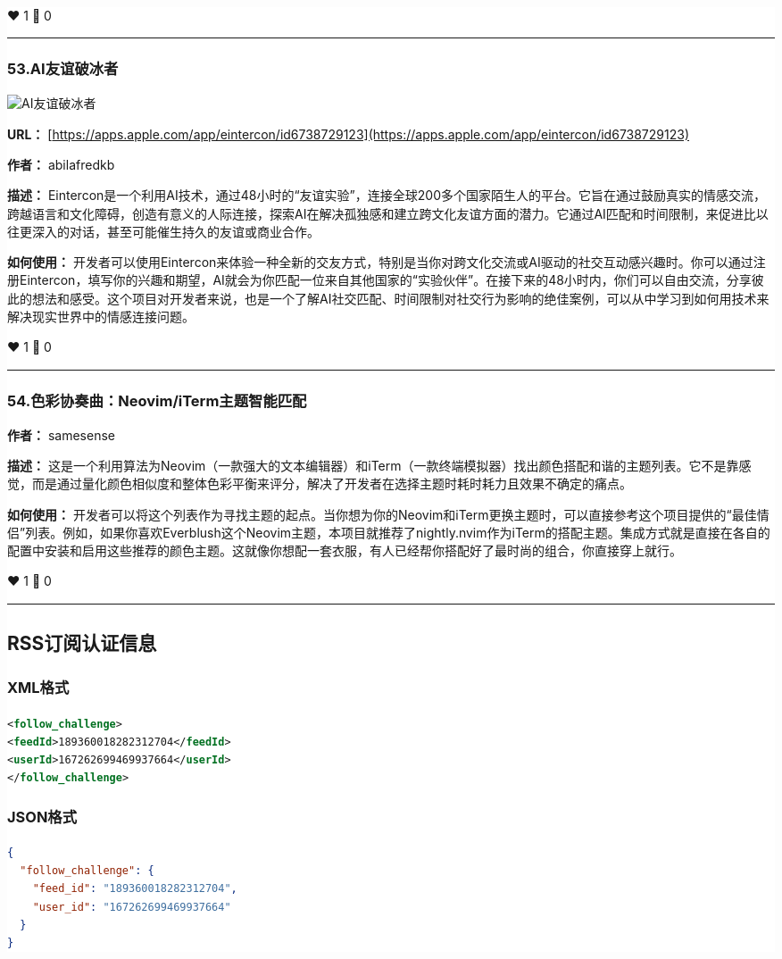 ❤️ 1   💬 0

---

### 53.AI友谊破冰者

![AI友谊破冰者](https://showhntoday.com/images/45409915.png)

**URL：** [https://apps.apple.com/app/eintercon/id6738729123](https://apps.apple.com/app/eintercon/id6738729123)

**作者：** abilafredkb

**描述：**
Eintercon是一个利用AI技术，通过48小时的“友谊实验”，连接全球200多个国家陌生人的平台。它旨在通过鼓励真实的情感交流，跨越语言和文化障碍，创造有意义的人际连接，探索AI在解决孤独感和建立跨文化友谊方面的潜力。它通过AI匹配和时间限制，来促进比以往更深入的对话，甚至可能催生持久的友谊或商业合作。

**如何使用：**
开发者可以使用Eintercon来体验一种全新的交友方式，特别是当你对跨文化交流或AI驱动的社交互动感兴趣时。你可以通过注册Eintercon，填写你的兴趣和期望，AI就会为你匹配一位来自其他国家的“实验伙伴”。在接下来的48小时内，你们可以自由交流，分享彼此的想法和感受。这个项目对开发者来说，也是一个了解AI社交匹配、时间限制对社交行为影响的绝佳案例，可以从中学习到如何用技术来解决现实世界中的情感连接问题。

❤️ 1   💬 0

---

### 54.色彩协奏曲：Neovim/iTerm主题智能匹配

**作者：** samesense

**描述：**
这是一个利用算法为Neovim（一款强大的文本编辑器）和iTerm（一款终端模拟器）找出颜色搭配和谐的主题列表。它不是靠感觉，而是通过量化颜色相似度和整体色彩平衡来评分，解决了开发者在选择主题时耗时耗力且效果不确定的痛点。

**如何使用：**
开发者可以将这个列表作为寻找主题的起点。当你想为你的Neovim和iTerm更换主题时，可以直接参考这个项目提供的“最佳情侣”列表。例如，如果你喜欢Everblush这个Neovim主题，本项目就推荐了nightly.nvim作为iTerm的搭配主题。集成方式就是直接在各自的配置中安装和启用这些推荐的颜色主题。这就像你想配一套衣服，有人已经帮你搭配好了最时尚的组合，你直接穿上就行。

❤️ 1   💬 0

---

## RSS订阅认证信息

### XML格式
```xml
<follow_challenge>
<feedId>189360018282312704</feedId>
<userId>167262699469937664</userId>
</follow_challenge>
```

### JSON格式
```json
{
  "follow_challenge": {
    "feed_id": "189360018282312704",
    "user_id": "167262699469937664"
  }
}
```

